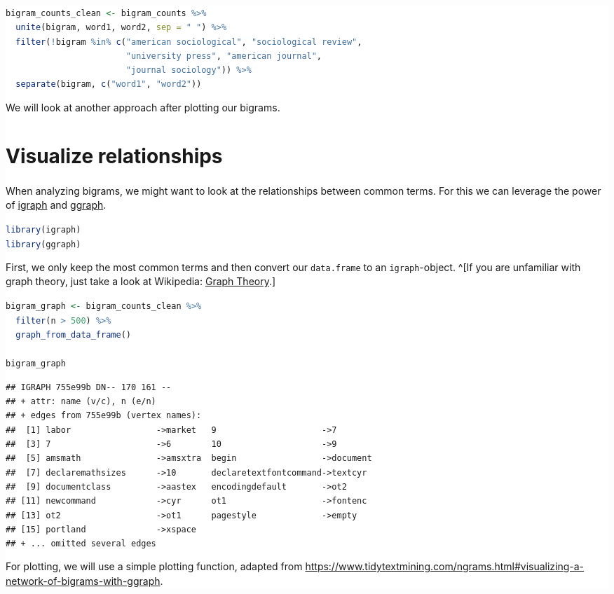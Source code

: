 
```r
bigram_counts_clean <- bigram_counts %>%
  unite(bigram, word1, word2, sep = " ") %>%
  filter(!bigram %in% c("american sociological", "sociological review",
                        "university press", "american journal",
                        "journal sociology")) %>%
  separate(bigram, c("word1", "word2"))
```

We will look at another approach after plotting our bigrams.


# Visualize relationships
When analyzing bigrams, we might want to look at the relationships between
common terms. For this we can leverage the power of
[igraph](http://igraph.org/r/) and
[ggraph](https://cran.r-project.org/web/packages/ggraph/index.html).


```r
library(igraph)
library(ggraph)
```


First, we only keep the most common terms and then convert our `data.frame` to
an `igraph`-object. ^[If you are unfamiliar with graph theory, just take a look
at Wikipedia: [Graph Theory](https://en.wikipedia.org/wiki/Graph_theory).]



```r
bigram_graph <- bigram_counts_clean %>%
  filter(n > 500) %>%
  graph_from_data_frame()

bigram_graph
```

```
## IGRAPH 755e99b DN-- 170 161 -- 
## + attr: name (v/c), n (e/n)
## + edges from 755e99b (vertex names):
##  [1] labor                 ->market   9                     ->7       
##  [3] 7                     ->6        10                    ->9       
##  [5] amsmath               ->amsxtra  begin                 ->document
##  [7] declaremathsizes      ->10       declaretextfontcommand->textcyr 
##  [9] documentclass         ->aastex   encodingdefault       ->ot2     
## [11] newcommand            ->cyr      ot1                   ->fontenc 
## [13] ot2                   ->ot1      pagestyle             ->empty   
## [15] portland              ->xspace  
## + ... omitted several edges
```

For plotting, we will use a simple plotting function, adapted from
https://www.tidytextmining.com/ngrams.html#visualizing-a-network-of-bigrams-with-ggraph.

